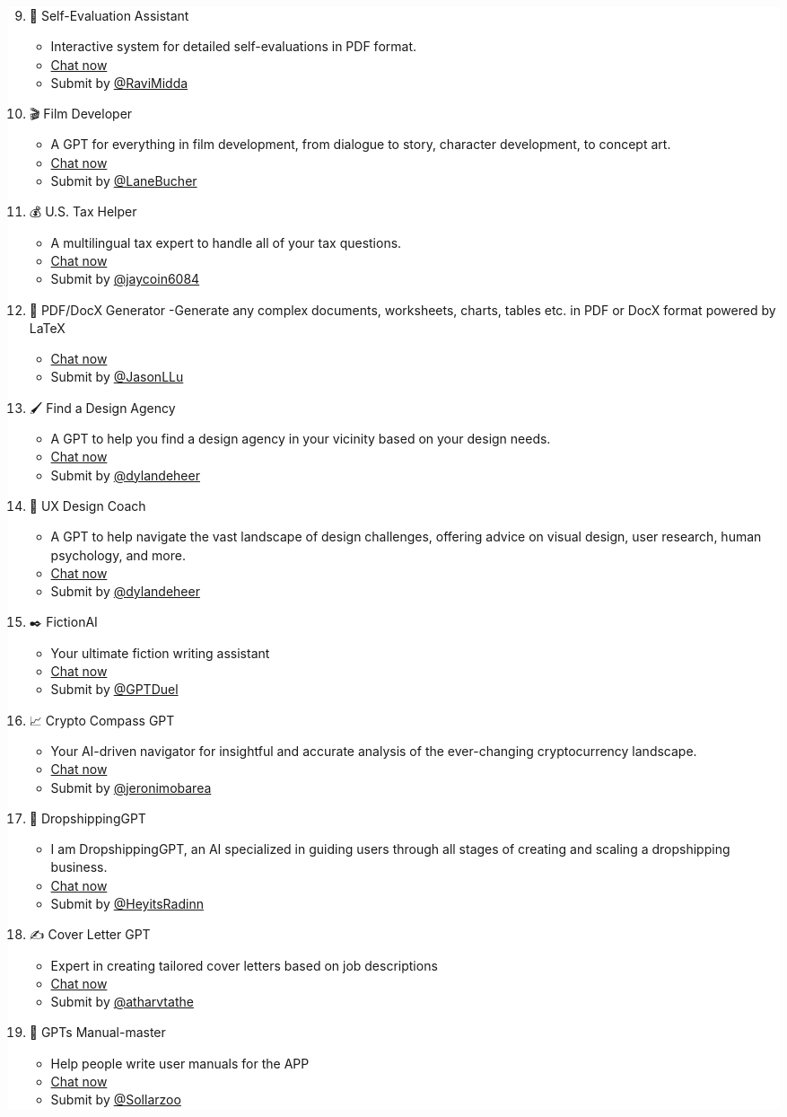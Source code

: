 9. 📝 Self-Evaluation Assistant
   - Interactive system for detailed self-evaluations in PDF format.
   - [Chat now](https://chat.openai.com/g/g-r8pTExDvL-self-evaluation-assistant)
   - Submit by [@RaviMidda](https://github.com/middhaGH)

9. 🎬 Film Developer
   - A GPT for everything in film development, from dialogue to story, character development, to concept art.
   - [Chat now](https://chat.openai.com/g/g-r7X90KNno-film-developer)
   - Submit by [@LaneBucher](https://github.com/LaneBucher)

9. 💰 U.S. Tax Helper
   - A multilingual tax expert to handle all of your tax questions. 
   - [Chat now](https://chat.openai.com/g/g-iuqYldlaB-u-s-tax-help)
   - Submit by [@jaycoin6084](https://github.com/JayCoin6084)

9. 📄 PDF/DocX Generator
   -Generate any complex documents, worksheets, charts, tables etc. in PDF or DocX format powered by LaTeX
   - [Chat now](https://chat.openai.com/g/g-0gbxqCG1B-document-generator)
   - Submit by [@JasonLLu](https://github.com/JasonLLu)

9. 🖌️ Find a Design Agency
   - A GPT to help you find a design agency in your vicinity based on your design needs.
   - [Chat now](https://chat.openai.com/g/g-IOyxoYe5T-find-a-design-agency)
   - Submit by [@dylandeheer](https://github.com/dylandeheer)

9. 🎨 UX Design Coach
   - A GPT to help navigate the vast landscape of design challenges, offering advice on visual design, user research, human psychology, and more.
   - [Chat now](https://chat.openai.com/g/g-L3KX57hjg-ux-design-coach)
   - Submit by [@dylandeheer](https://github.com/dylandeheer)
  
9. ✒️ FictionAI
   - Your ultimate fiction writing assistant 
   - [Chat now](https://chat.openai.com/g/g-msMztAzYX-fictionai)
   - Submit by [@GPTDuel](https://github.com/GPTDuel) 

9. 📈 Crypto Compass GPT
   - Your AI-driven navigator for insightful and accurate analysis of the ever-changing cryptocurrency landscape.
   - [Chat now](https://chat.openai.com/g/g-pKWqpUKFN-crypto-compass-gpt)
   - Submit by [@jeronimobarea](https://github.com/jeronimobarea)

9. 🛒 DropshippingGPT
   - I am DropshippingGPT, an AI specialized in guiding users through all stages of creating and scaling a dropshipping business.
   - [Chat now](https://chat.openai.com/g/g-v3xUJVEGa-dropshippinggpt)
   - Submit by [@HeyitsRadinn](https://github.com/HeyitsRadinn)

9. ✍️ Cover Letter GPT
   - Expert in creating tailored cover letters based on job descriptions
   - [Chat now](https://chat.openai.com/g/g-MYSzNumup-cover-letter-gpt)
   - Submit by [@atharvtathe](https://github.com/atharvtathe)
  
9. 📖 GPTs Manual-master
   - Help people write user manuals for the APP
   - [Chat now](https://chat.openai.com/g/g-qrdHDm7n1-manual-master)
   - Submit by [@Sollarzoo](https://github.com/Sollarzoo)
  